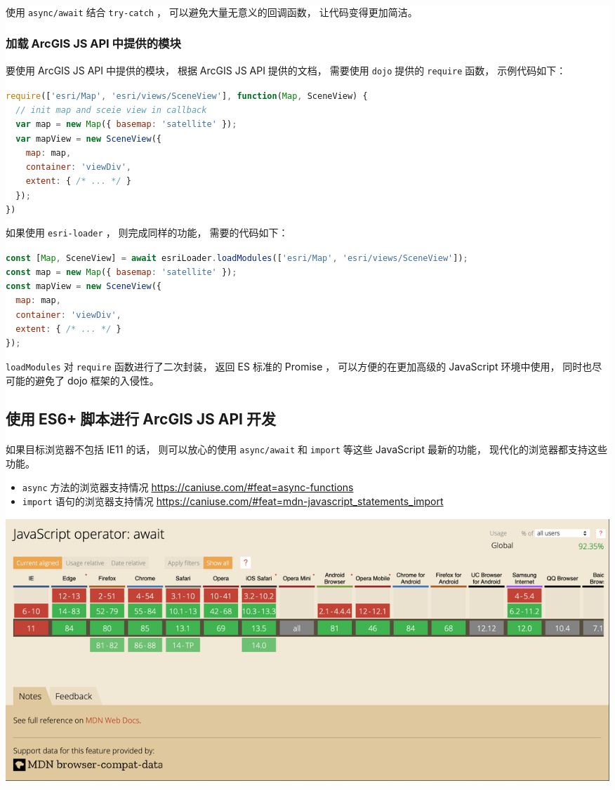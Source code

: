 使用 `async/await` 结合 `try-catch` ， 可以避免大量无意义的回调函数， 让代码变得更加简洁。

### 加载 ArcGIS JS API 中提供的模块

要使用 ArcGIS JS API 中提供的模块， 根据 ArcGIS JS API 提供的文档， 需要使用 `dojo` 提供的 `require` 函数， 示例代码如下：

```js
require(['esri/Map', 'esri/views/SceneView'], function(Map, SceneView) {
  // init map and sceie view in callback
  var map = new Map({ basemap: 'satellite' });
  var mapView = new SceneView({
    map: map,
    container: 'viewDiv',
    extent: { /* ... */ }
  });
})
```

如果使用 `esri-loader` ， 则完成同样的功能， 需要的代码如下：

```js
const [Map, SceneView] = await esriLoader.loadModules(['esri/Map', 'esri/views/SceneView']);
const map = new Map({ basemap: 'satellite' });
const mapView = new SceneView({
  map: map,
  container: 'viewDiv',
  extent: { /* ... */ }
});
```

`loadModules` 对 `require` 函数进行了二次封装， 返回 ES 标准的 Promise ， 可以方便的在更加高级的 JavaScript 环境中使用， 同时也尽可能的避免了 dojo 框架的入侵性。

## 使用 ES6+ 脚本进行 ArcGIS JS API 开发

如果目标浏览器不包括 IE11 的话， 则可以放心的使用 `async/await` 和 `import` 等这些 JavaScript 最新的功能， 现代化的浏览器都支持这些功能。

- `async` 方法的浏览器支持情况 <https://caniuse.com/#feat=async-functions>
- `import` 语句的浏览器支持情况 <https://caniuse.com/#feat=mdn-javascript_statements_import>

![can-i-use-await](/assets/post-images/can-i-use-await.png)

